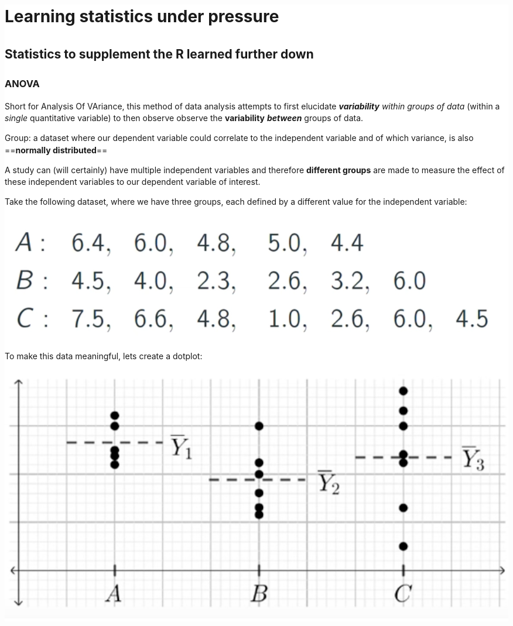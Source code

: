 # Learning statistics under pressure

## Statistics to supplement the R learned further down

### ANOVA

Short for Analysis Of VAriance, this method of data analysis attempts to first elucidate ***variability*** *within groups of data* (within a *single* quantitative variable) to then observe observe the **variability** ***between*** groups of data.

Group: a dataset where our dependent variable could correlate to the independent variable and of which variance, is also ==**normally distributed**==

A study can (will certainly) have multiple independent variables and therefore **different groups** are made to measure the effect of these independent variables to our dependent variable of interest.

Take the following dataset, where we have three groups, each defined by a different value for the independent variable:

![alt text](<Screenshot 2024-11-06 at 19.29.42.png>)

To make this data meaningful, lets create a dotplot:

![alt text](<Screenshot 2024-11-06 at 19.29.56.png>)
